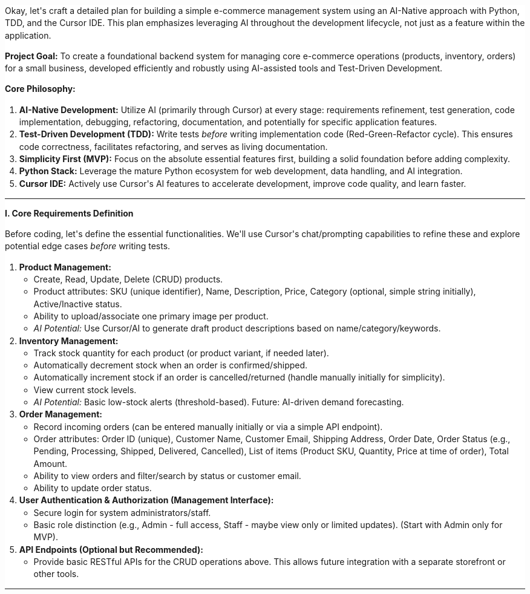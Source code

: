 Okay, let's craft a detailed plan for building a simple e-commerce management system using an AI-Native approach with Python, TDD, and the Cursor IDE. This plan emphasizes leveraging AI throughout the development lifecycle, not just as a feature within the application.

**Project Goal:** To create a foundational backend system for managing core e-commerce operations (products, inventory, orders) for a small business, developed efficiently and robustly using AI-assisted tools and Test-Driven Development.

**Core Philosophy:**

1.  **AI-Native Development:** Utilize AI (primarily through Cursor) at every stage: requirements refinement, test generation, code implementation, debugging, refactoring, documentation, and potentially for specific application features.
2.  **Test-Driven Development (TDD):** Write tests *before* writing implementation code (Red-Green-Refactor cycle). This ensures code correctness, facilitates refactoring, and serves as living documentation.
3.  **Simplicity First (MVP):** Focus on the absolute essential features first, building a solid foundation before adding complexity.
4.  **Python Stack:** Leverage the mature Python ecosystem for web development, data handling, and AI integration.
5.  **Cursor IDE:** Actively use Cursor's AI features to accelerate development, improve code quality, and learn faster.

---

**I. Core Requirements Definition**

Before coding, let's define the essential functionalities. We'll use Cursor's chat/prompting capabilities to refine these and explore potential edge cases *before* writing tests.

1.  **Product Management:**
    * Create, Read, Update, Delete (CRUD) products.
    * Product attributes: SKU (unique identifier), Name, Description, Price, Category (optional, simple string initially), Active/Inactive status.
    * Ability to upload/associate one primary image per product.
    * *AI Potential:* Use Cursor/AI to generate draft product descriptions based on name/category/keywords.
2.  **Inventory Management:**
    * Track stock quantity for each product (or product variant, if needed later).
    * Automatically decrement stock when an order is confirmed/shipped.
    * Automatically increment stock if an order is cancelled/returned (handle manually initially for simplicity).
    * View current stock levels.
    * *AI Potential:* Basic low-stock alerts (threshold-based). Future: AI-driven demand forecasting.
3.  **Order Management:**
    * Record incoming orders (can be entered manually initially or via a simple API endpoint).
    * Order attributes: Order ID (unique), Customer Name, Customer Email, Shipping Address, Order Date, Order Status (e.g., Pending, Processing, Shipped, Delivered, Cancelled), List of items (Product SKU, Quantity, Price at time of order), Total Amount.
    * Ability to view orders and filter/search by status or customer email.
    * Ability to update order status.
4.  **User Authentication & Authorization (Management Interface):**
    * Secure login for system administrators/staff.
    * Basic role distinction (e.g., Admin - full access, Staff - maybe view only or limited updates). (Start with Admin only for MVP).
5.  **API Endpoints (Optional but Recommended):**
    * Provide basic RESTful APIs for the CRUD operations above. This allows future integration with a separate storefront or other tools.

---
